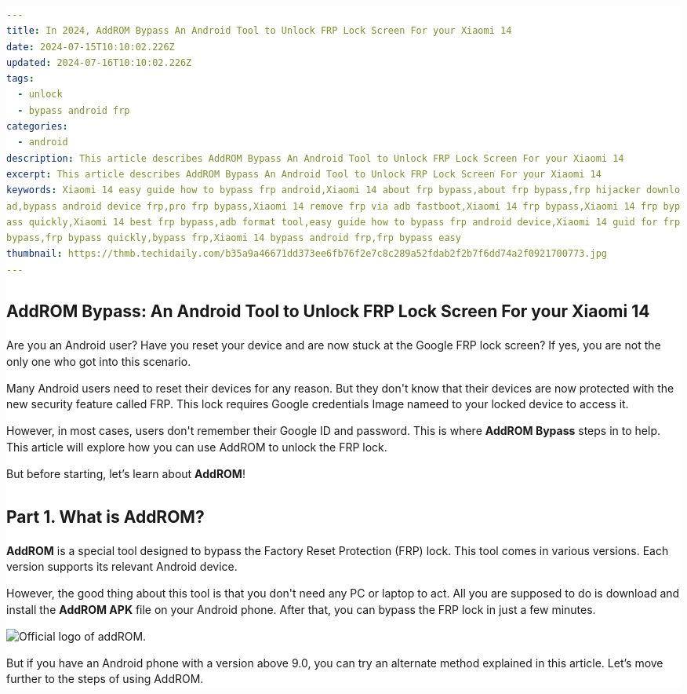 ```yaml
---
title: In 2024, AddROM Bypass An Android Tool to Unlock FRP Lock Screen For your Xiaomi 14
date: 2024-07-15T10:10:02.226Z
updated: 2024-07-16T10:10:02.226Z
tags: 
  - unlock
  - bypass android frp
categories:
  - android
description: This article describes AddROM Bypass An Android Tool to Unlock FRP Lock Screen For your Xiaomi 14
excerpt: This article describes AddROM Bypass An Android Tool to Unlock FRP Lock Screen For your Xiaomi 14
keywords: Xiaomi 14 easy guide how to bypass frp android,Xiaomi 14 about frp bypass,about frp bypass,frp hijacker download,bypass android device frp,pro frp bypass,Xiaomi 14 remove frp via adb fastboot,Xiaomi 14 frp bypass,Xiaomi 14 frp bypass quickly,Xiaomi 14 best frp bypass,adb format tool,easy guide how to bypass frp android device,Xiaomi 14 guid for frp bypass,frp bypass quickly,bypass frp,Xiaomi 14 bypass android frp,frp bypass easy
thumbnail: https://thmb.techidaily.com/b35a9a46671dd373ee6fb76f2e7c8c289a52fdab2f2b7f6dd74a2f0921700773.jpg
---
```


## AddROM Bypass: An Android Tool to Unlock FRP Lock Screen For your Xiaomi 14

Are you an Android user? Have you reset your device and are now stuck at the Google FRP lock screen? If yes, you are not the only one who got into this scenario.

Many Android users need to reset their devices for any reason. But they don't know that their devices are now protected with the new security feature called FRP. This lock requires Google credentials Image nameed to your locked device to access it.

However, in most cases, users don't remember their Google ID and password. This is where ****AddROM** Bypass** steps in to help. This article will explore how you can use AddROM to unlock the FRP lock.

But before starting, let’s learn about **AddROM**!

## Part 1. What is AddROM?

**AddROM** is a special tool designed to bypass the Factory Reset Protection (FRP) lock. This tool comes in various versions. Each version supports its relevant Android device.

However, the good thing about this tool is that you don't need any PC or laptop to act. All you are supposed to do is download and install the **AddROM APK** file on your Android phone. After that, you can bypass the FRP lock in just a few minutes.

![Official logo of addROM.](https://images.wondershare.com/drfone/article/2024/03/addrom-bypass-tool-to-unlock-frp-lock-screen-01.png)

But if you have an Android phone with a version above 9.0, you can try an alternate method explained in this article. Let’s move further to the steps of using AddROM.
